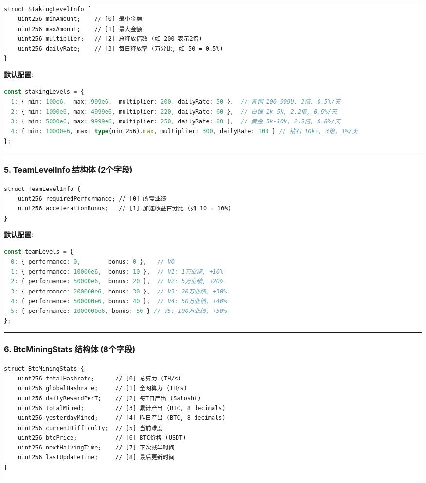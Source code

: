 ```solidity
struct StakingLevelInfo {
    uint256 minAmount;    // [0] 最小金额
    uint256 maxAmount;    // [1] 最大金额
    uint256 multiplier;   // [2] 总释放倍数 (如 200 表示2倍)
    uint256 dailyRate;    // [3] 每日释放率 (万分比, 如 50 = 0.5%)
}
```

**默认配置**:
```typescript
const stakingLevels = {
  1: { min: 100e6,  max: 999e6,  multiplier: 200, dailyRate: 50 },  // 青铜 100-999U, 2倍, 0.5%/天
  2: { min: 1000e6, max: 4999e6, multiplier: 220, dailyRate: 60 },  // 白银 1k-5k, 2.2倍, 0.6%/天
  3: { min: 5000e6, max: 9999e6, multiplier: 250, dailyRate: 80 },  // 黄金 5k-10k, 2.5倍, 0.8%/天
  4: { min: 10000e6, max: type(uint256).max, multiplier: 300, dailyRate: 100 } // 钻石 10k+, 3倍, 1%/天
};
```

---

### 5. TeamLevelInfo 结构体 (2个字段)

```solidity
struct TeamLevelInfo {
    uint256 requiredPerformance; // [0] 所需业绩
    uint256 accelerationBonus;   // [1] 加速收益百分比 (如 10 = 10%)
}
```

**默认配置**:
```typescript
const teamLevels = {
  0: { performance: 0,        bonus: 0 },   // V0
  1: { performance: 10000e6,  bonus: 10 },  // V1: 1万业绩, +10%
  2: { performance: 50000e6,  bonus: 20 },  // V2: 5万业绩, +20%
  3: { performance: 200000e6, bonus: 30 },  // V3: 20万业绩, +30%
  4: { performance: 500000e6, bonus: 40 },  // V4: 50万业绩, +40%
  5: { performance: 1000000e6, bonus: 50 } // V5: 100万业绩, +50%
};
```

---

### 6. BtcMiningStats 结构体 (8个字段)

```solidity
struct BtcMiningStats {
    uint256 totalHashrate;      // [0] 总算力 (TH/s)
    uint256 globalHashrate;     // [1] 全网算力 (TH/s)
    uint256 dailyRewardPerT;    // [2] 每T日产出 (Satoshi)
    uint256 totalMined;         // [3] 累计产出 (BTC, 8 decimals)
    uint256 yesterdayMined;     // [4] 昨日产出 (BTC, 8 decimals)
    uint256 currentDifficulty;  // [5] 当前难度
    uint256 btcPrice;           // [6] BTC价格 (USDT)
    uint256 nextHalvingTime;    // [7] 下次减半时间
    uint256 lastUpdateTime;     // [8] 最后更新时间
}
```

---
